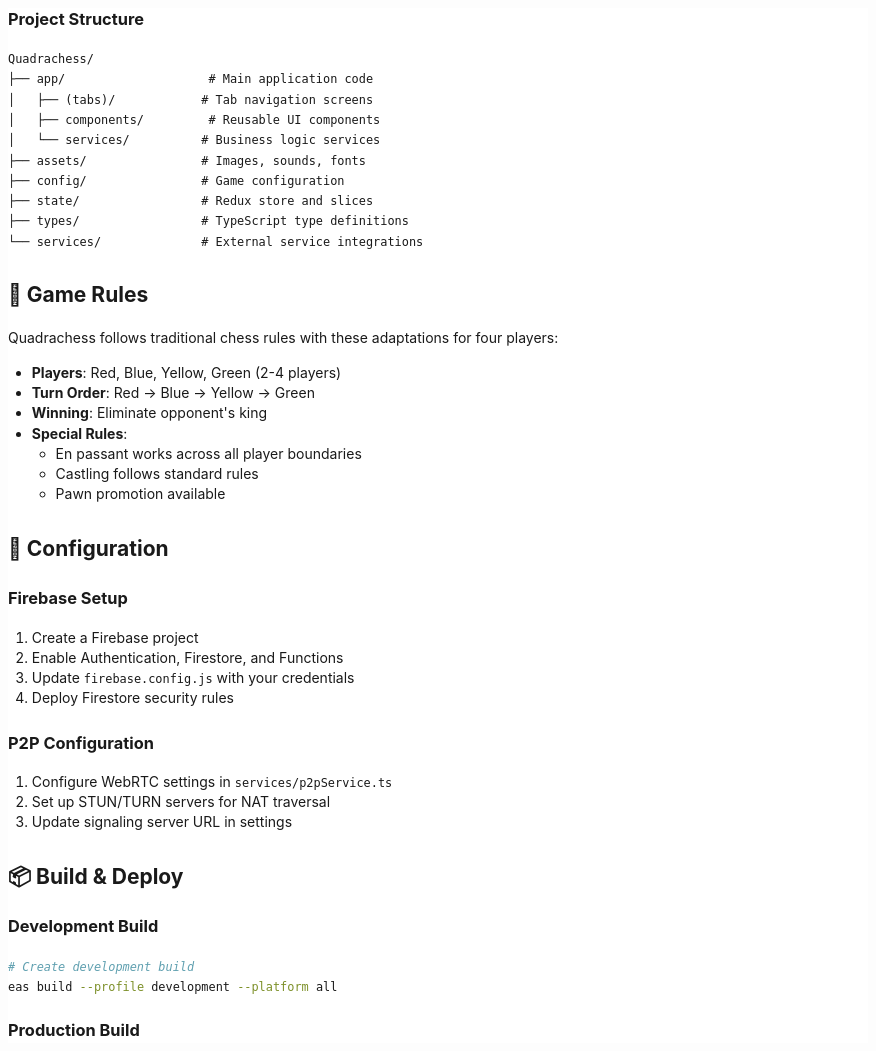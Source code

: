### Project Structure

```
Quadrachess/
├── app/                    # Main application code
│   ├── (tabs)/            # Tab navigation screens
│   ├── components/         # Reusable UI components
│   └── services/          # Business logic services
├── assets/                # Images, sounds, fonts
├── config/                # Game configuration
├── state/                 # Redux store and slices
├── types/                 # TypeScript type definitions
└── services/              # External service integrations
```

## 🎯 Game Rules

Quadrachess follows traditional chess rules with these adaptations for four players:

- **Players**: Red, Blue, Yellow, Green (2-4 players)
- **Turn Order**: Red → Blue → Yellow → Green
- **Winning**: Eliminate opponent's king
- **Special Rules**: 
  - En passant works across all player boundaries
  - Castling follows standard rules
  - Pawn promotion available

## 🔧 Configuration

### Firebase Setup

1. Create a Firebase project
2. Enable Authentication, Firestore, and Functions
3. Update `firebase.config.js` with your credentials
4. Deploy Firestore security rules

### P2P Configuration

1. Configure WebRTC settings in `services/p2pService.ts`
2. Set up STUN/TURN servers for NAT traversal
3. Update signaling server URL in settings

## 📦 Build & Deploy

### Development Build

```bash
# Create development build
eas build --profile development --platform all
```

### Production Build
